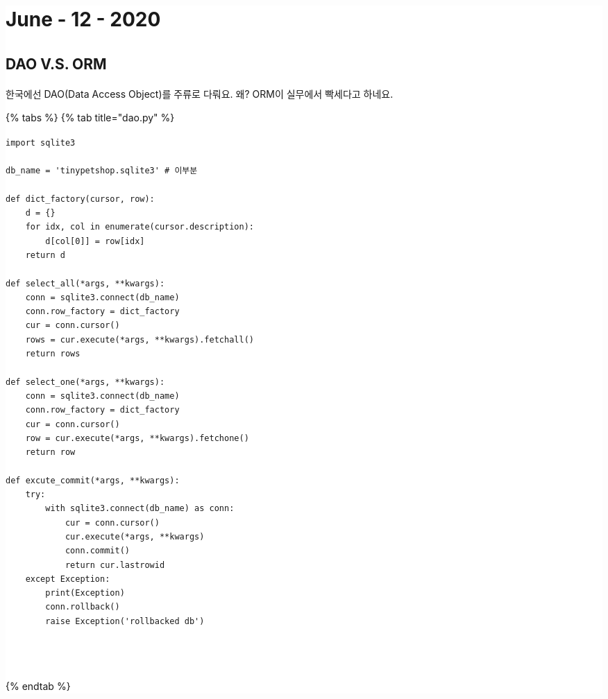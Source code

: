 # June - 12 - 2020

## DAO V.S. ORM 

한국에선 DAO\(Data Access Object\)를 주류로 다뤄요. 왜? ORM이 실무에서 빡세다고 하네요.   


{% tabs %}
{% tab title="dao.py" %}
```
import sqlite3

db_name = 'tinypetshop.sqlite3' # 이부분 

def dict_factory(cursor, row):
    d = {}
    for idx, col in enumerate(cursor.description):
        d[col[0]] = row[idx]
    return d

def select_all(*args, **kwargs):
    conn = sqlite3.connect(db_name)
    conn.row_factory = dict_factory
    cur = conn.cursor()    
    rows = cur.execute(*args, **kwargs).fetchall()
    return rows

def select_one(*args, **kwargs):
    conn = sqlite3.connect(db_name)
    conn.row_factory = dict_factory
    cur = conn.cursor()
    row = cur.execute(*args, **kwargs).fetchone() 
    return row

def excute_commit(*args, **kwargs):
    try:
        with sqlite3.connect(db_name) as conn:
            cur = conn.cursor()
            cur.execute(*args, **kwargs)
            conn.commit()
            return cur.lastrowid
    except Exception:
        print(Exception)
        conn.rollback()
        raise Exception('rollbacked db')


    
```
{% endtab %}
